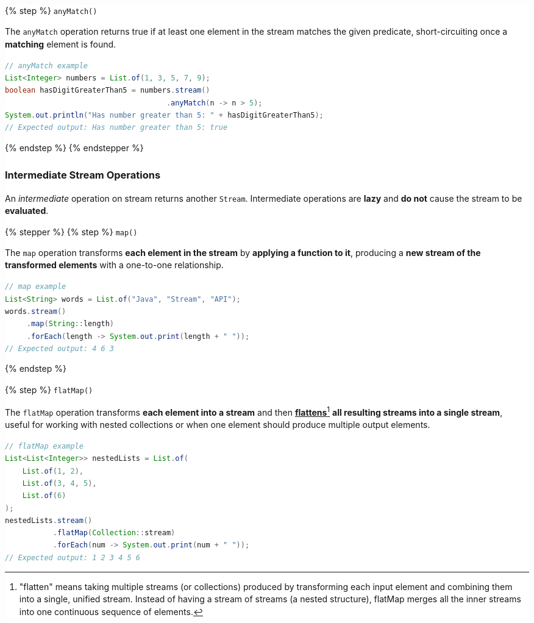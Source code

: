{% step %}
`anyMatch()`

The `anyMatch` operation returns true if at least one element in the stream matches the given predicate, short-circuiting once a **matching** element is found.

```java
// anyMatch example
List<Integer> numbers = List.of(1, 3, 5, 7, 9);
boolean hasDigitGreaterThan5 = numbers.stream()
                                     .anyMatch(n -> n > 5);
System.out.println("Has number greater than 5: " + hasDigitGreaterThan5);
// Expected output: Has number greater than 5: true
```
{% endstep %}
{% endstepper %}

### Intermediate Stream Operations

An _intermediate_ operation on stream returns another `Stream`. Intermediate operations are **lazy** and **do not** cause the stream to be **evaluated**.

{% stepper %}
{% step %}
`map()`

The `map` operation transforms **each element in the stream** by **applying a function to it**, producing a **new stream of the transformed elements** with a one-to-one relationship.

```java
// map example
List<String> words = List.of("Java", "Stream", "API");
words.stream()
     .map(String::length)
     .forEach(length -> System.out.print(length + " "));
// Expected output: 4 6 3
```
{% endstep %}

{% step %}
`flatMap()`

The `flatMap` operation transforms **each element into a stream** and then [**flattens**](#user-content-fn-1)[^1] **all resulting streams into a single stream**, useful for working with nested collections or when one element should produce multiple output elements.

```java
// flatMap example
List<List<Integer>> nestedLists = List.of(
    List.of(1, 2), 
    List.of(3, 4, 5), 
    List.of(6)
);
nestedLists.stream()
           .flatMap(Collection::stream)
           .forEach(num -> System.out.print(num + " "));
// Expected output: 1 2 3 4 5 6
```


[^1]: "flatten" means taking multiple streams (or collections) produced by transforming each input element and combining them into a single, unified stream. Instead of having a stream of streams (a nested structure), flatMap merges all the inner streams into one continuous sequence of elements.